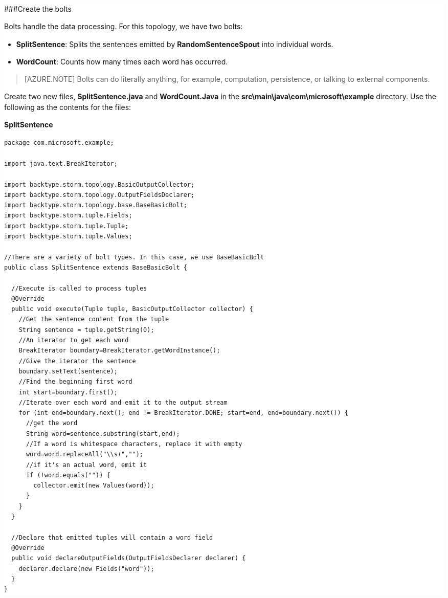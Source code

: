 ###Create the bolts

Bolts handle the data processing. For this topology, we have two bolts:

* **SplitSentence**: Splits the sentences emitted by **RandomSentenceSpout** into individual words.

* **WordCount**: Counts how many times each word has occurred.

> [AZURE.NOTE] Bolts can do literally anything, for example, computation, persistence, or talking to external components.

Create two new files, **SplitSentence.java** and **WordCount.Java** in the **src\main\java\com\microsoft\example** directory. Use the following as the contents for the files:

**SplitSentence**

    package com.microsoft.example;

    import java.text.BreakIterator;

    import backtype.storm.topology.BasicOutputCollector;
    import backtype.storm.topology.OutputFieldsDeclarer;
    import backtype.storm.topology.base.BaseBasicBolt;
    import backtype.storm.tuple.Fields;
    import backtype.storm.tuple.Tuple;
    import backtype.storm.tuple.Values;

    //There are a variety of bolt types. In this case, we use BaseBasicBolt
    public class SplitSentence extends BaseBasicBolt {

      //Execute is called to process tuples
      @Override
      public void execute(Tuple tuple, BasicOutputCollector collector) {
        //Get the sentence content from the tuple
        String sentence = tuple.getString(0);
        //An iterator to get each word
        BreakIterator boundary=BreakIterator.getWordInstance();
        //Give the iterator the sentence
        boundary.setText(sentence);
        //Find the beginning first word
        int start=boundary.first();
        //Iterate over each word and emit it to the output stream
        for (int end=boundary.next(); end != BreakIterator.DONE; start=end, end=boundary.next()) {
          //get the word
          String word=sentence.substring(start,end);
          //If a word is whitespace characters, replace it with empty
          word=word.replaceAll("\\s+","");
          //if it's an actual word, emit it
          if (!word.equals("")) {
            collector.emit(new Values(word));
          }
        }
      }

      //Declare that emitted tuples will contain a word field
      @Override
      public void declareOutputFields(OutputFieldsDeclarer declarer) {
        declarer.declare(new Fields("word"));
      }
    }
